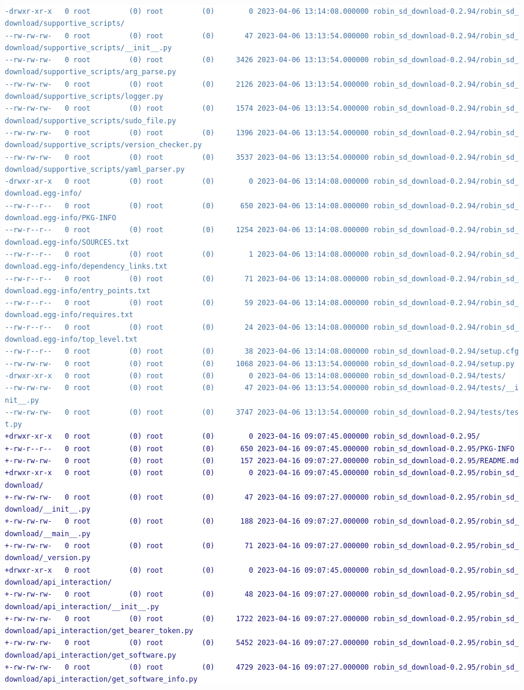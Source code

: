 ```diff
-drwxr-xr-x   0 root         (0) root         (0)        0 2023-04-06 13:14:08.000000 robin_sd_download-0.2.94/robin_sd_download/supportive_scripts/
--rw-rw-rw-   0 root         (0) root         (0)       47 2023-04-06 13:13:54.000000 robin_sd_download-0.2.94/robin_sd_download/supportive_scripts/__init__.py
--rw-rw-rw-   0 root         (0) root         (0)     3426 2023-04-06 13:13:54.000000 robin_sd_download-0.2.94/robin_sd_download/supportive_scripts/arg_parse.py
--rw-rw-rw-   0 root         (0) root         (0)     2126 2023-04-06 13:13:54.000000 robin_sd_download-0.2.94/robin_sd_download/supportive_scripts/logger.py
--rw-rw-rw-   0 root         (0) root         (0)     1574 2023-04-06 13:13:54.000000 robin_sd_download-0.2.94/robin_sd_download/supportive_scripts/sudo_file.py
--rw-rw-rw-   0 root         (0) root         (0)     1396 2023-04-06 13:13:54.000000 robin_sd_download-0.2.94/robin_sd_download/supportive_scripts/version_checker.py
--rw-rw-rw-   0 root         (0) root         (0)     3537 2023-04-06 13:13:54.000000 robin_sd_download-0.2.94/robin_sd_download/supportive_scripts/yaml_parser.py
-drwxr-xr-x   0 root         (0) root         (0)        0 2023-04-06 13:14:08.000000 robin_sd_download-0.2.94/robin_sd_download.egg-info/
--rw-r--r--   0 root         (0) root         (0)      650 2023-04-06 13:14:08.000000 robin_sd_download-0.2.94/robin_sd_download.egg-info/PKG-INFO
--rw-r--r--   0 root         (0) root         (0)     1254 2023-04-06 13:14:08.000000 robin_sd_download-0.2.94/robin_sd_download.egg-info/SOURCES.txt
--rw-r--r--   0 root         (0) root         (0)        1 2023-04-06 13:14:08.000000 robin_sd_download-0.2.94/robin_sd_download.egg-info/dependency_links.txt
--rw-r--r--   0 root         (0) root         (0)       71 2023-04-06 13:14:08.000000 robin_sd_download-0.2.94/robin_sd_download.egg-info/entry_points.txt
--rw-r--r--   0 root         (0) root         (0)       59 2023-04-06 13:14:08.000000 robin_sd_download-0.2.94/robin_sd_download.egg-info/requires.txt
--rw-r--r--   0 root         (0) root         (0)       24 2023-04-06 13:14:08.000000 robin_sd_download-0.2.94/robin_sd_download.egg-info/top_level.txt
--rw-r--r--   0 root         (0) root         (0)       38 2023-04-06 13:14:08.000000 robin_sd_download-0.2.94/setup.cfg
--rw-rw-rw-   0 root         (0) root         (0)     1068 2023-04-06 13:13:54.000000 robin_sd_download-0.2.94/setup.py
-drwxr-xr-x   0 root         (0) root         (0)        0 2023-04-06 13:14:08.000000 robin_sd_download-0.2.94/tests/
--rw-rw-rw-   0 root         (0) root         (0)       47 2023-04-06 13:13:54.000000 robin_sd_download-0.2.94/tests/__init__.py
--rw-rw-rw-   0 root         (0) root         (0)     3747 2023-04-06 13:13:54.000000 robin_sd_download-0.2.94/tests/test.py
+drwxr-xr-x   0 root         (0) root         (0)        0 2023-04-16 09:07:45.000000 robin_sd_download-0.2.95/
+-rw-r--r--   0 root         (0) root         (0)      650 2023-04-16 09:07:45.000000 robin_sd_download-0.2.95/PKG-INFO
+-rw-rw-rw-   0 root         (0) root         (0)      157 2023-04-16 09:07:27.000000 robin_sd_download-0.2.95/README.md
+drwxr-xr-x   0 root         (0) root         (0)        0 2023-04-16 09:07:45.000000 robin_sd_download-0.2.95/robin_sd_download/
+-rw-rw-rw-   0 root         (0) root         (0)       47 2023-04-16 09:07:27.000000 robin_sd_download-0.2.95/robin_sd_download/__init__.py
+-rw-rw-rw-   0 root         (0) root         (0)      188 2023-04-16 09:07:27.000000 robin_sd_download-0.2.95/robin_sd_download/__main__.py
+-rw-rw-rw-   0 root         (0) root         (0)       71 2023-04-16 09:07:27.000000 robin_sd_download-0.2.95/robin_sd_download/_version.py
+drwxr-xr-x   0 root         (0) root         (0)        0 2023-04-16 09:07:45.000000 robin_sd_download-0.2.95/robin_sd_download/api_interaction/
+-rw-rw-rw-   0 root         (0) root         (0)       48 2023-04-16 09:07:27.000000 robin_sd_download-0.2.95/robin_sd_download/api_interaction/__init__.py
+-rw-rw-rw-   0 root         (0) root         (0)     1722 2023-04-16 09:07:27.000000 robin_sd_download-0.2.95/robin_sd_download/api_interaction/get_bearer_token.py
+-rw-rw-rw-   0 root         (0) root         (0)     5452 2023-04-16 09:07:27.000000 robin_sd_download-0.2.95/robin_sd_download/api_interaction/get_software.py
+-rw-rw-rw-   0 root         (0) root         (0)     4729 2023-04-16 09:07:27.000000 robin_sd_download-0.2.95/robin_sd_download/api_interaction/get_software_info.py
```
